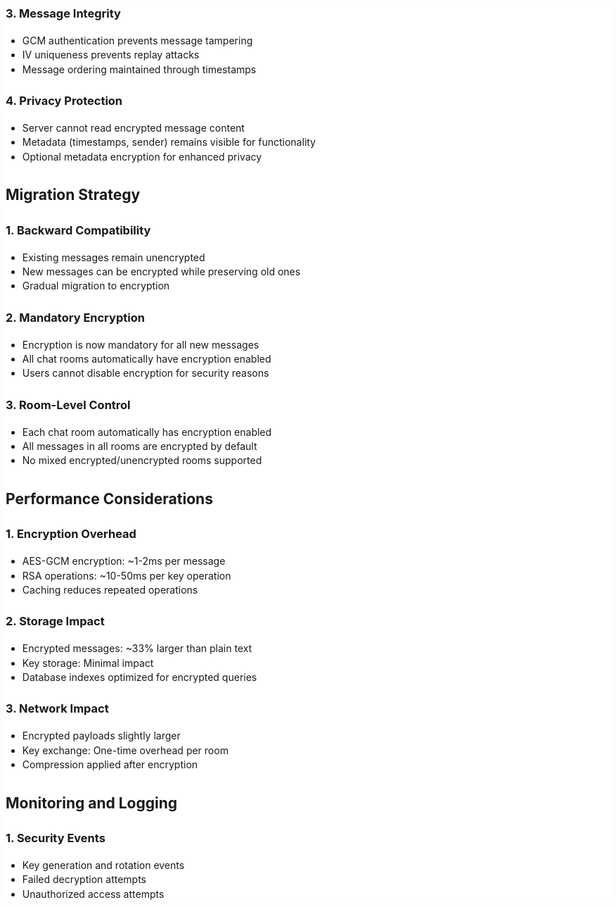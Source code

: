 ### 3. Message Integrity
- GCM authentication prevents message tampering
- IV uniqueness prevents replay attacks
- Message ordering maintained through timestamps

### 4. Privacy Protection
- Server cannot read encrypted message content
- Metadata (timestamps, sender) remains visible for functionality
- Optional metadata encryption for enhanced privacy

## Migration Strategy

### 1. Backward Compatibility
- Existing messages remain unencrypted
- New messages can be encrypted while preserving old ones
- Gradual migration to encryption

### 2. Mandatory Encryption
- Encryption is now mandatory for all new messages
- All chat rooms automatically have encryption enabled
- Users cannot disable encryption for security reasons

### 3. Room-Level Control
- Each chat room automatically has encryption enabled
- All messages in all rooms are encrypted by default
- No mixed encrypted/unencrypted rooms supported

## Performance Considerations

### 1. Encryption Overhead
- AES-GCM encryption: ~1-2ms per message
- RSA operations: ~10-50ms per key operation
- Caching reduces repeated operations

### 2. Storage Impact
- Encrypted messages: ~33% larger than plain text
- Key storage: Minimal impact
- Database indexes optimized for encrypted queries

### 3. Network Impact
- Encrypted payloads slightly larger
- Key exchange: One-time overhead per room
- Compression applied after encryption

## Monitoring and Logging

### 1. Security Events
- Key generation and rotation events
- Failed decryption attempts
- Unauthorized access attempts
